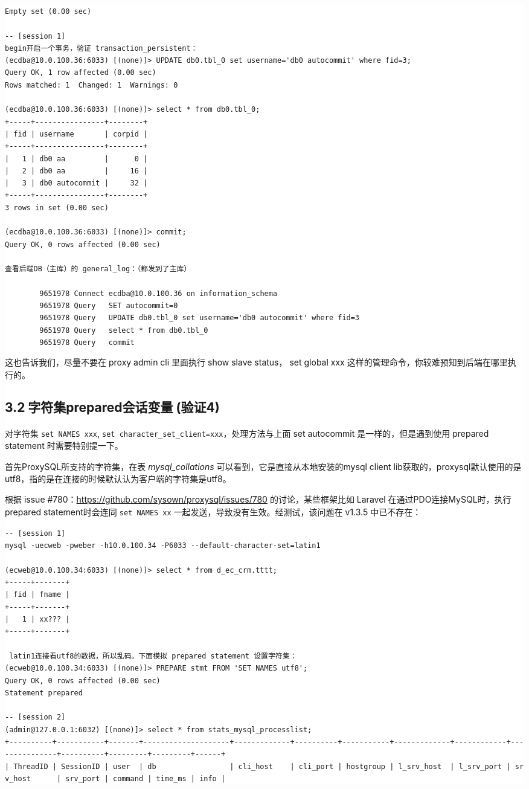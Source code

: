 ```
Empty set (0.00 sec)

-- [session 1] 
begin开启一个事务，验证 transaction_persistent：
(ecdba@10.0.100.36:6033) [(none)]> UPDATE db0.tbl_0 set username='db0 autocommit' where fid=3;
Query OK, 1 row affected (0.00 sec)
Rows matched: 1  Changed: 1  Warnings: 0

(ecdba@10.0.100.36:6033) [(none)]> select * from db0.tbl_0;
+-----+----------------+--------+
| fid | username       | corpid |
+-----+----------------+--------+
|   1 | db0 aa         |      0 |
|   2 | db0 aa         |     16 |
|   3 | db0 autocommit |     32 |
+-----+----------------+--------+
3 rows in set (0.00 sec)

(ecdba@10.0.100.36:6033) [(none)]> commit;
Query OK, 0 rows affected (0.00 sec)

查看后端DB（主库）的 general_log：（都发到了主库）

		9651978 Connect	ecdba@10.0.100.36 on information_schema
		9651978 Query	SET autocommit=0
		9651978 Query	UPDATE db0.tbl_0 set username='db0 autocommit' where fid=3
		9651978 Query	select * from db0.tbl_0
		9651978 Query	commit
```

这也告诉我们，尽量不要在 proxy admin cli 里面执行 show slave status， set global xxx 这样的管理命令，你较难预知到后端在哪里执行的。


## 3.2 字符集prepared会话变量 (验证4)
对字符集 `set NAMES xxx`, `set character_set_client=xxx`，处理方法与上面 set autocommit 是一样的，但是遇到使用 prepared statement 时需要特别提一下。

首先ProxySQL所支持的字符集，在表 *mysql_collations* 可以看到，它是直接从本地安装的mysql client lib获取的，proxysql默认使用的是utf8，指的是在连接的时候默认认为客户端的字符集是utf8。

根据 issue #780：https://github.com/sysown/proxysql/issues/780 的讨论，某些框架比如 Laravel 在通过PDO连接MySQL时，执行 prepared statement时会连同 `set NAMES xx` 一起发送，导致没有生效。经测试，该问题在 v1.3.5 中已不存在：
```
-- [session 1] 
mysql -uecweb -pweber -h10.0.100.34 -P6033 --default-character-set=latin1

(ecweb@10.0.100.34:6033) [(none)]> select * from d_ec_crm.tttt;
+-----+-------+
| fid | fname |
+-----+-------+
|   1 | xx??? |
+-----+-------+

 latin1连接看utf8的数据，所以乱码。下面模拟 prepared statement 设置字符集：
(ecweb@10.0.100.34:6033) [(none)]> PREPARE stmt FROM 'SET NAMES utf8';
Query OK, 0 rows affected (0.00 sec)
Statement prepared

-- [session 2] 
(admin@127.0.0.1:6032) [(none)]> select * from stats_mysql_processlist;
+----------+-----------+-------+--------------------+-------------+----------+-----------+-------------+------------+---------------+----------+---------+---------+------+
| ThreadID | SessionID | user  | db                 | cli_host    | cli_port | hostgroup | l_srv_host  | l_srv_port | srv_host      | srv_port | command | time_ms | info |
```